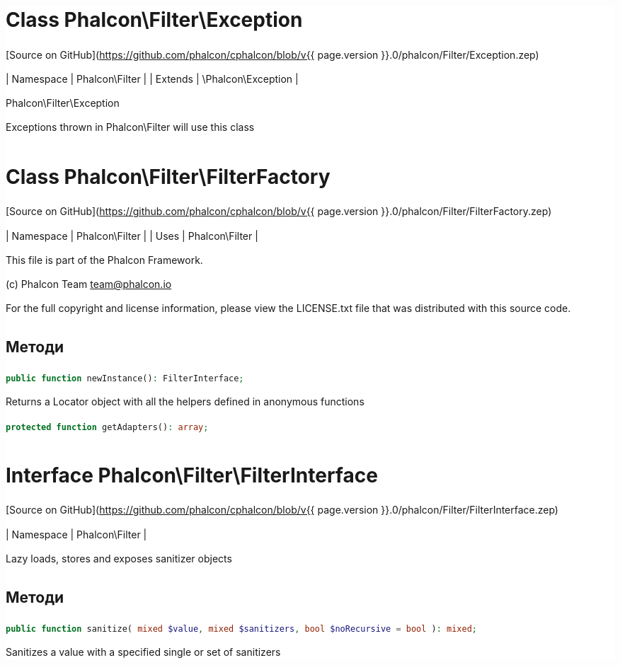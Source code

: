 
<h1 id="filter-exception">Class Phalcon\Filter\Exception</h1>

[Source on GitHub](https://github.com/phalcon/cphalcon/blob/v{{ page.version }}.0/phalcon/Filter/Exception.zep)

| Namespace  | Phalcon\Filter | | Extends    | \Phalcon\Exception |

Phalcon\Filter\Exception

Exceptions thrown in Phalcon\Filter will use this class



<h1 id="filter-filterfactory">Class Phalcon\Filter\FilterFactory</h1>

[Source on GitHub](https://github.com/phalcon/cphalcon/blob/v{{ page.version }}.0/phalcon/Filter/FilterFactory.zep)

| Namespace  | Phalcon\Filter | | Uses       | Phalcon\Filter |

This file is part of the Phalcon Framework.

(c) Phalcon Team <team@phalcon.io>

For the full copyright and license information, please view the LICENSE.txt file that was distributed with this source code.


## Методи

```php
public function newInstance(): FilterInterface;
```
Returns a Locator object with all the helpers defined in anonymous functions


```php
protected function getAdapters(): array;
```





<h1 id="filter-filterinterface">Interface Phalcon\Filter\FilterInterface</h1>

[Source on GitHub](https://github.com/phalcon/cphalcon/blob/v{{ page.version }}.0/phalcon/Filter/FilterInterface.zep)

| Namespace  | Phalcon\Filter |

Lazy loads, stores and exposes sanitizer objects


## Методи

```php
public function sanitize( mixed $value, mixed $sanitizers, bool $noRecursive = bool ): mixed;
```
Sanitizes a value with a specified single or set of sanitizers
